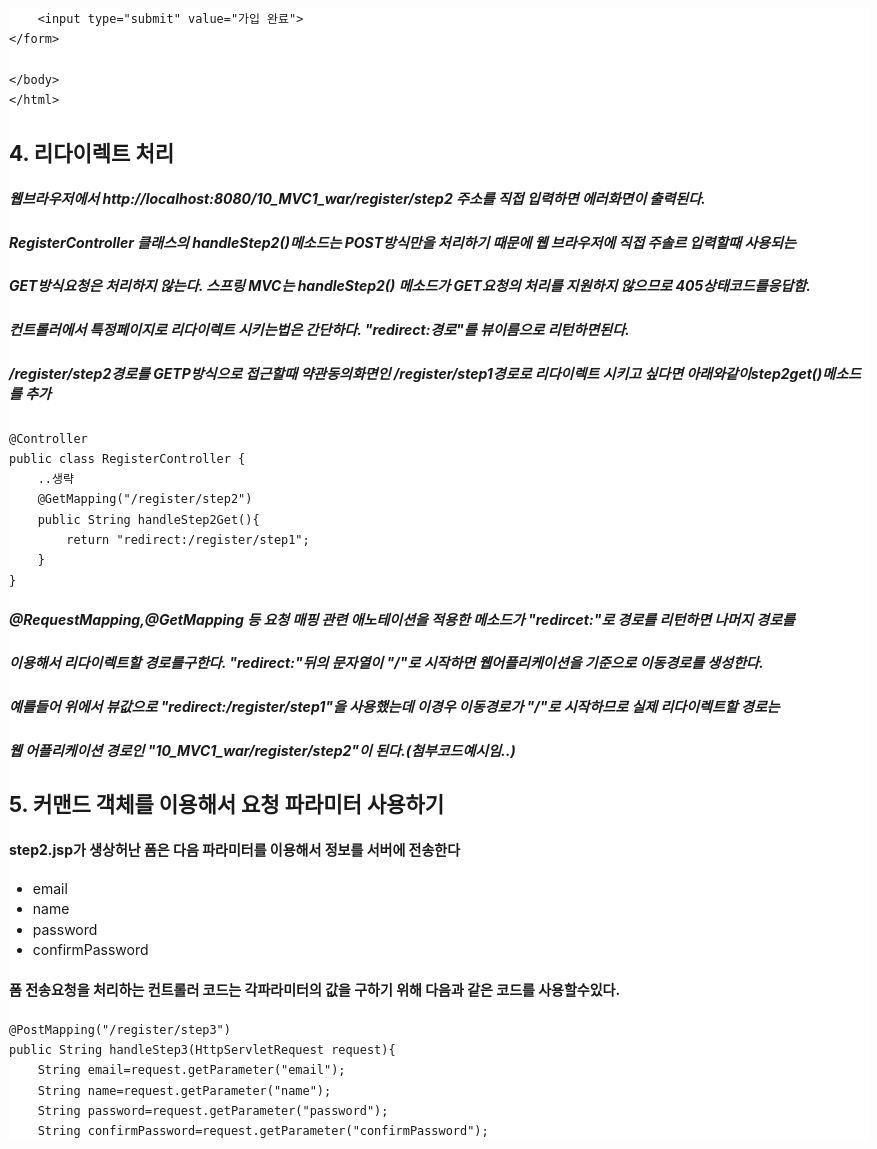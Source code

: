         <input type="submit" value="가입 완료">
    </form>

    </body>
    </html>

## 4. 리다이렉트 처리
##### 웹브라우저에서 http://localhost:8080/10_MVC1_war/register/step2 주소를 직접 입력하면 에러화면이 출력된다.

##### RegisterController 클래스의 handleStep2()메소드는 POST방식만을 처리하기 때문에 웹 브라우저에 직접 주솔르 입력할때 사용되는 
##### GET방식요청은 처리하지 않는다. 스프링 MVC는 handleStep2() 메소드가 GET요청의 처리를 지원하지 않으므로 405상태코드를응답함.

##### 컨트롤러에서 특정페이지로 리다이렉트 시키는법은 간단하다. "redirect:경로"를 뷰이름으로 리턴하면된다.
##### /register/step2경로를 GETP방식으로 접근할때 약관동의화면인 /register/step1경로로 리다이렉트 시키고 싶다면 아래와같이step2get()메소드를 추가
    @Controller
    public class RegisterController {
        ..생략
        @GetMapping("/register/step2")
        public String handleStep2Get(){
            return "redirect:/register/step1";
        }
    }

##### @RequestMapping,@GetMapping 등 요청 매핑 관련 애노테이션을 적용한 메소드가 "redircet:"로 경로를 리턴하면 나머지 경로를 
##### 이용해서 리다이렉트할 경로를구한다. "redirect:"뒤의 문자열이 "/"로 시작하면 웹어플리케이션을 기준으로 이동경로를 생성한다.
##### 예를들어 위에서 뷰값으로 "redirect:/register/step1"을 사용했는데 이경우 이동경로가 "/"로 시작하므로 실제 리다이렉트할 경로는 
##### 웹 어플리케이션 경로인 "10_MVC1_war/register/step2"이 된다.(첨부코드예시임..)

## 5. 커맨드 객체를 이용해서 요청 파라미터 사용하기
#### step2.jsp가 생상허난 폼은 다음 파라미터를 이용해서 정보를 서버에 전송한다
- email
- name
- password
- confirmPassword
#### 폼 전송요청을 처리하는 컨트롤러 코드는 각파라미터의 값을 구하기 위해 다음과 같은 코드를 사용할수있다.
    @PostMapping("/register/step3")
    public String handleStep3(HttpServletRequest request){
        String email=request.getParameter("email");
        String name=request.getParameter("name");
        String password=request.getParameter("password");
        String confirmPassword=request.getParameter("confirmPassword");
